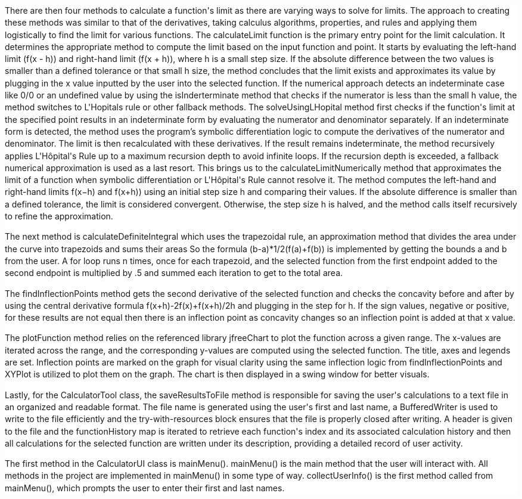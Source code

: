 There are then four methods to calculate a function's limit as there are varying ways to solve for limits. The approach to creating these methods was similar to that of the derivatives, taking calculus algorithms, properties, and rules and applying them logistically to find the limit for various functions. The calculateLimit function is the primary entry point for the limit calculation. It determines the appropriate method to compute the limit based on the input function and point. It starts by evaluating the left-hand limit (f(x - h)) and right-hand limit (f(x + h)), where h is a small step size. If the absolute difference between the two values is smaller than a defined tolerance or that small h size, the method concludes that the limit exists and approximates its value by plugging in the x value inputted by the user into the selected function. If the numerical approach detects an indeterminate case like 0/0 or an undefined value by using the isInderterminate method that checks if the numerator is less than the small h value, the method switches to L'Hopitals rule or other fallback methods. The solveUsingLHopital method first checks if the function's limit at the specified point results in an indeterminate form by evaluating the numerator and denominator separately. If an indeterminate form is detected, the method uses the program’s symbolic differentiation logic to compute the derivatives of the numerator and denominator. The limit is then recalculated with these derivatives. If the result remains indeterminate, the method recursively applies L'Hôpital's Rule up to a maximum recursion depth to avoid infinite loops. If the recursion depth is exceeded, a fallback numerical approximation is used as a last resort. This brings us to the calculateLimitNumerically method that approximates the limit of a function when symbolic differentiation or L'Hôpital's Rule cannot resolve it. The method computes the left-hand and right-hand limits f(x−h) and f(x+h)) using an initial step size h and comparing their values. If the absolute difference is smaller than a defined tolerance, the limit is considered convergent. Otherwise, the step size h is halved, and the method calls itself recursively to refine the approximation. 

The next method is calculateDefiniteIntegral which uses the trapezoidal rule, an approximation method that divides the area under the curve into trapezoids and sums their areas  So the formula (b-a)*1/2(f(a)+f(b)) is implemented by getting the bounds a and b from the user. A for loop runs n times, once for each trapezoid, and the selected function from the first endpoint added to the second endpoint is multiplied by .5 and summed each iteration to get to the total area.

The findInflectionPoints method gets the second derivative of the selected function and checks the concavity before and after by using the central derivative formula f(x+h)-2f(x)+f(x+h)/2h and plugging in the step for h. If the sign values, negative or positive, for these results are not equal then there is an inflection point as concavity changes so an inflection point is added at that x value.

The plotFunction method relies on the referenced library jfreeChart to plot the function across a given range. The x-values are iterated across the range, and the corresponding y-values are computed using the selected function. The title, axes and legends are set. Inflection points are marked on the graph for visual clarity using the same inflection logic from findInflectionPoints and XYPlot is utilized to plot them on the graph. The chart is then displayed in a swing window for better visuals.

Lastly, for the CalculatorTool class, the saveResultsToFile method is responsible for saving the user's calculations to a text file in an organized and readable format. The file name is generated using the user's first and last name, a BufferedWriter is used to write to the file efficiently and the try-with-resources block ensures that the file is properly closed after writing. A header is given to the file and the functionHistory map is iterated to retrieve each function's index and its associated calculation history and then all calculations for the selected function are written under its description, providing a detailed record of user activity.

The first method in the CalculatorUI class is mainMenu(). mainMenu() is the main method that the user will interact with. All methods in the project are implemented in mainMenu() in some type of way. collectUserInfo() is the first method called from mainMenu(), which prompts the user to enter their first and last names.
